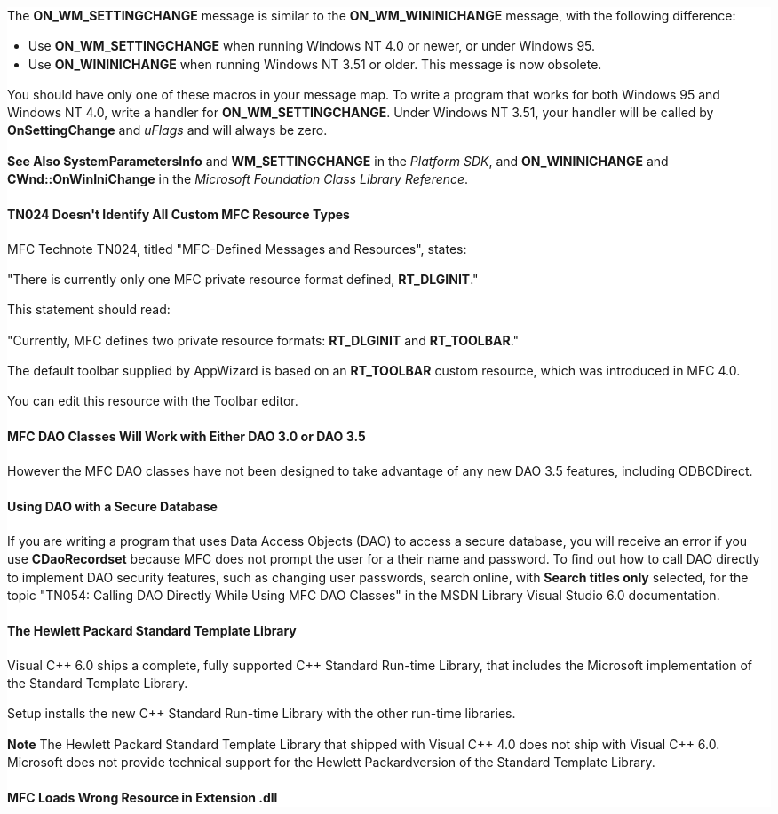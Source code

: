 The **ON_WM_SETTINGCHANGE** message is similar to the **ON_WM_WININICHANGE** message, with the following difference:

*   Use **ON_WM_SETTINGCHANGE** when running Windows NT 4.0 or newer, or under Windows 95\.
*   Use **ON_WININICHANGE** when running Windows NT 3.51 or older. This message is now obsolete.

You should have only one of these macros in your message map. To write a program that works for both Windows 95 and Windows NT 4.0, write a handler for **ON_WM_SETTINGCHANGE**. Under Windows NT 3.51, your handler will be called by **OnSettingChange** and _uFlags_ and will always be zero.

**See Also   SystemParametersInfo** and **WM_SETTINGCHANGE** in the _Platform SDK_, and **ON_WININICHANGE** and **CWnd::OnWinIniChange** in the _Microsoft Foundation Class Library Reference_.

#### <a name="MFC_7"></a>TN024 Doesn't Identify All Custom MFC Resource Types

MFC Technote TN024, titled "MFC-Defined Messages and Resources", states:

"There is currently only one MFC private resource format defined, **RT_DLGINIT**."

This statement should read:

"Currently, MFC defines two private resource formats: **RT_DLGINIT** and **RT_TOOLBAR**."

The default toolbar supplied by AppWizard is based on an **RT_TOOLBAR** custom resource, which was introduced in MFC 4.0\.

You can edit this resource with the Toolbar editor.

#### <a name="MFC_8"></a>MFC DAO Classes Will Work with Either DAO 3.0 or DAO 3.5

However the MFC DAO classes have not been designed to take advantage of any new DAO 3.5 features, including ODBCDirect.

#### <a name="MFC_9"></a>Using DAO with a Secure Database

If you are writing a program that uses Data Access Objects (DAO) to access a secure database, you will receive an error if you use **CDaoRecordset** because MFC does not prompt the user for a their name and password. To find out how to call DAO directly to implement DAO security features, such as changing user passwords, search online, with **Search titles only** selected, for the topic "TN054: Calling DAO Directly While Using MFC DAO Classes" in the MSDN Library Visual Studio 6.0 documentation.

#### <a name="MFC_10"></a>The Hewlett Packard Standard Template Library

Visual C++ 6.0 ships a complete, fully supported C++ Standard Run-time Library, that includes the Microsoft implementation of the Standard Template Library.

Setup installs the new C++ Standard Run-time Library with the other run-time libraries.

**Note** The Hewlett Packard Standard Template Library that shipped with Visual C++ 4.0 does not ship with Visual C++ 6.0\. Microsoft does not provide technical support for the Hewlett Packardversion of the Standard Template Library.

#### <a name="MFC_13"></a>MFC Loads Wrong Resource in Extension .dll
